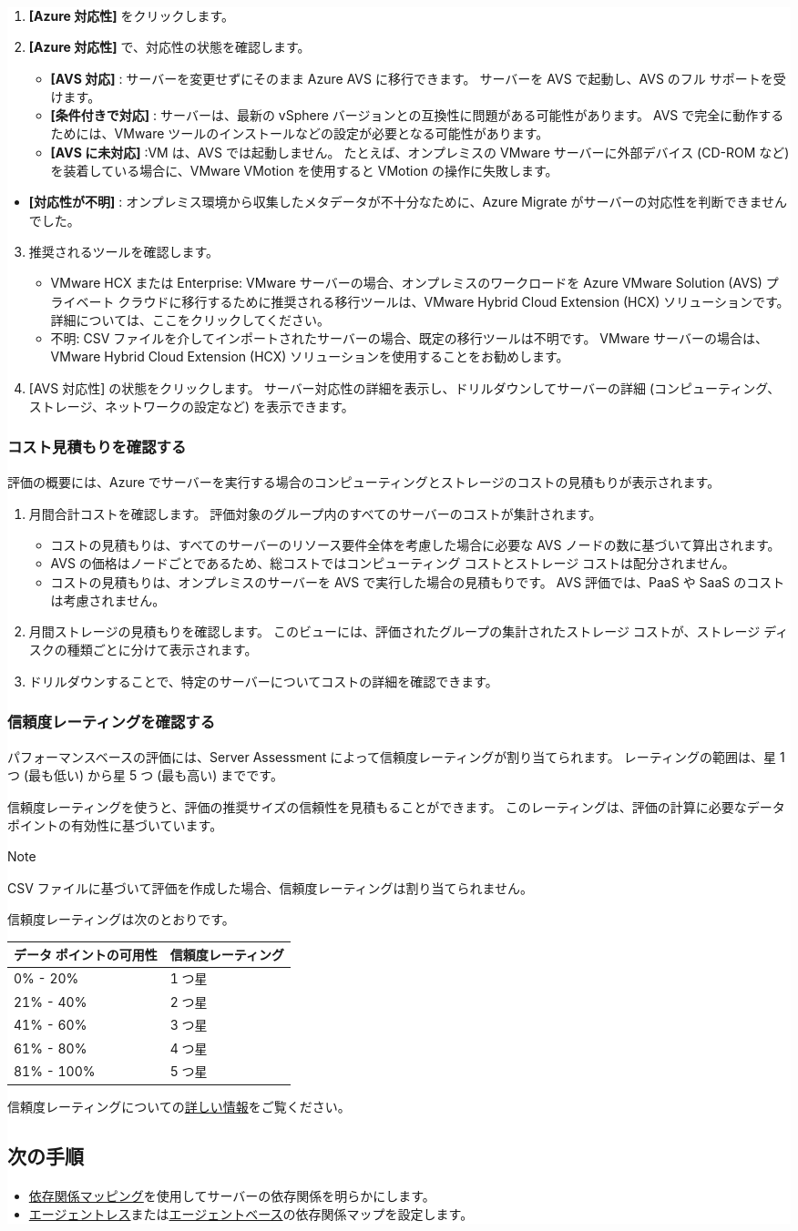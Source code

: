 1. **[Azure 対応性]** をクリックします。
2. **[Azure 対応性]** で、対応性の状態を確認します。

    - **[AVS 対応]** : サーバーを変更せずにそのまま Azure AVS に移行できます。 サーバーを AVS で起動し、AVS のフル サポートを受けます。
    - **[条件付きで対応]** : サーバーは、最新の vSphere バージョンとの互換性に問題がある可能性があります。 AVS で完全に動作するためには、VMware ツールのインストールなどの設定が必要となる可能性があります。
    - **[AVS に未対応]** :VM は、AVS では起動しません。 たとえば、オンプレミスの VMware サーバーに外部デバイス (CD-ROM など) を装着している場合に、VMware VMotion を使用すると VMotion の操作に失敗します。
 - **[対応性が不明]** : オンプレミス環境から収集したメタデータが不十分なために、Azure Migrate がサーバーの対応性を判断できませんでした。

3. 推奨されるツールを確認します。

    - VMware HCX または Enterprise: VMware サーバーの場合、オンプレミスのワークロードを Azure VMware Solution (AVS) プライベート クラウドに移行するために推奨される移行ツールは、VMware Hybrid Cloud Extension (HCX) ソリューションです。 詳細については、ここをクリックしてください。
    - 不明: CSV ファイルを介してインポートされたサーバーの場合、既定の移行ツールは不明です。 VMware サーバーの場合は、VMware Hybrid Cloud Extension (HCX) ソリューションを使用することをお勧めします。
4. [AVS 対応性] の状態をクリックします。 サーバー対応性の詳細を表示し、ドリルダウンしてサーバーの詳細 (コンピューティング、ストレージ、ネットワークの設定など) を表示できます。

### <a name="review-cost-estimates"></a>コスト見積もりを確認する

評価の概要には、Azure でサーバーを実行する場合のコンピューティングとストレージのコストの見積もりが表示されます。 

1. 月間合計コストを確認します。 評価対象のグループ内のすべてのサーバーのコストが集計されます。

    - コストの見積もりは、すべてのサーバーのリソース要件全体を考慮した場合に必要な AVS ノードの数に基づいて算出されます。
    - AVS の価格はノードごとであるため、総コストではコンピューティング コストとストレージ コストは配分されません。
    - コストの見積もりは、オンプレミスのサーバーを AVS で実行した場合の見積もりです。 AVS 評価では、PaaS や SaaS のコストは考慮されません。

2. 月間ストレージの見積もりを確認します。 このビューには、評価されたグループの集計されたストレージ コストが、ストレージ ディスクの種類ごとに分けて表示されます。 
3. ドリルダウンすることで、特定のサーバーについてコストの詳細を確認できます。

### <a name="review-confidence-rating"></a>信頼度レーティングを確認する

パフォーマンスベースの評価には、Server Assessment によって信頼度レーティングが割り当てられます。 レーティングの範囲は、星 1 つ (最も低い) から星 5 つ (最も高い) までです。

信頼度レーティングを使うと、評価の推奨サイズの信頼性を見積もることができます。 このレーティングは、評価の計算に必要なデータ ポイントの有効性に基づいています。

> [!NOTE]
> CSV ファイルに基づいて評価を作成した場合、信頼度レーティングは割り当てられません。

信頼度レーティングは次のとおりです。

**データ ポイントの可用性** | **信頼度レーティング**
--- | ---
0% - 20% | 1 つ星
21% - 40% | 2 つ星
41% - 60% | 3 つ星
61% - 80% | 4 つ星
81% - 100% | 5 つ星

信頼度レーティングについての[詳しい情報](concepts-assessment-calculation.md#confidence-ratings-performance-based)をご覧ください。

## <a name="next-steps"></a>次の手順

- [依存関係マッピング](concepts-dependency-visualization.md)を使用してサーバーの依存関係を明らかにします。
- [エージェントレス](how-to-create-group-machine-dependencies-agentless.md)または[エージェントベース](how-to-create-group-machine-dependencies.md)の依存関係マップを設定します。
